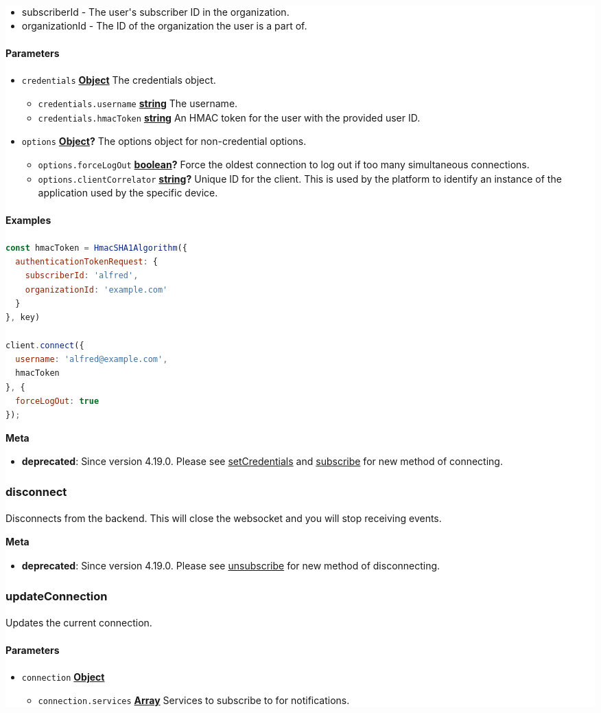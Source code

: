 *   subscriberId - The user's subscriber ID in the organization.
*   organizationId - The ID of the organization the user is a part of.

#### Parameters

*   `credentials` **[Object][7]** The credentials object.

    *   `credentials.username` **[string][8]** The username.
    *   `credentials.hmacToken` **[string][8]** An HMAC token for the user with the provided user ID.
*   `options` **[Object][7]?** The options object for non-credential options.

    *   `options.forceLogOut` **[boolean][11]?** Force the oldest connection to log out if too many simultaneous connections.
    *   `options.clientCorrelator` **[string][8]?** Unique ID for the client. This is used by the platform to identify an instance of the application used by the specific device.

#### Examples

```javascript
const hmacToken = HmacSHA1Algorithm({
  authenticationTokenRequest: {
    subscriberId: 'alfred',
    organizationId: 'example.com'
  }
}, key)

client.connect({
  username: 'alfred@example.com',
  hmacToken
}, {
  forceLogOut: true
});
```

**Meta**

*   **deprecated**: Since version 4.19.0. Please see [setCredentials][18] and [subscribe][19] for new method of connecting.

### disconnect

Disconnects from the backend. This will close the websocket and you will stop receiving events.

**Meta**

*   **deprecated**: Since version 4.19.0. Please see [unsubscribe][20] for new method of disconnecting.

### updateConnection

Updates the current connection.

#### Parameters

*   `connection` **[Object][7]** 

    *   `connection.services` **[Array][13]** Services to subscribe to for notifications.


[1]: #config
[2]: #api
[3]: #create
[4]: #loggerloghandler
[5]: #loggerlogentry
[6]: #logger
[7]: https://developer.mozilla.org/docs/Web/JavaScript/Reference/Global_Objects/Object
[8]: https://developer.mozilla.org/docs/Web/JavaScript/Reference/Global_Objects/String
[9]: #loggerlevels
[10]: #loggerloghandler
[11]: https://developer.mozilla.org/docs/Web/JavaScript/Reference/Global_Objects/Boolean
[12]: https://developer.mozilla.org/docs/Web/JavaScript/Reference/Global_Objects/Number
[13]: https://developer.mozilla.org/docs/Web/JavaScript/Reference/Global_Objects/Array
[14]: #apibasicerror
[15]: #config
[16]: https://developer.mozilla.org/docs/Web/JavaScript/Reference/Statements/function
[17]: https://developer.mozilla.org/docs/Web/JavaScript/Reference/Global_Objects/Error
[18]: #apisetcredentials
[19]: services.subscribe
[20]: services.unsubscribe
[21]: https://developer.mozilla.org/en-US/docs/Web/API/fetch
[22]: https://developer.mozilla.org/docs/Web/JavaScript/Reference/Global_Objects/Promise
[23]: https://developer.mozilla.org/docs/Web/Guide/HTML/HTML5
[24]: https://developer.mozilla.org/en-US/docs/Web/API/Response
[25]: #callhistoryget
[26]: callHistory.setCache
[27]: callHistory.getCache
[28]: https://developer.mozilla.org/docs/Web/HTML/Element
[29]: #connectiongetsocketstate
[30]: #connectionwsconnectionobject
[31]: #conversationconversation
[32]: #conversationconversationcreatemessage
[33]: #conversationmessage
[34]: conversation.Message.addPart
[35]: #conversationmessagesend
[36]: #conversationconversationgetmessages
[37]: #conversationconversationgetmessage
[38]: conversation.chatTypes
[39]: #configconfiglogs
[40]: api.notifications.process
[41]: #presencefetch
[42]: #presencesubscribe
[43]: #presenceget
[44]: #presencegetall
[45]: #presencestatuses
[46]: #presenceactivities
[47]: #presenceeventpresenceselfchange
[48]: #presencegetself
[49]: #presenceeventpresencechange
[50]: #presenceupdate
[51]: call.SdpHandlerFunction
[52]: #configconfigcall
[53]: call.setSdpHandlers
[54]: call.getAvailableCodecs
[55]: #sipsubscribe
[56]: #sipupdate
[57]: #sipeventsipsubscriptionchange
[58]: #sipgetdetails
[59]: #sipeventsipeventschange
[60]: #sipunsubscribe
[61]: #usereventuserschange
[62]: #userget
[63]: #userfetch
[64]: #usersearch
[65]: #useruser
[66]: #usereventdirectorychange
[67]: #usergetall
[68]: #voicemaileventvoicemailchange